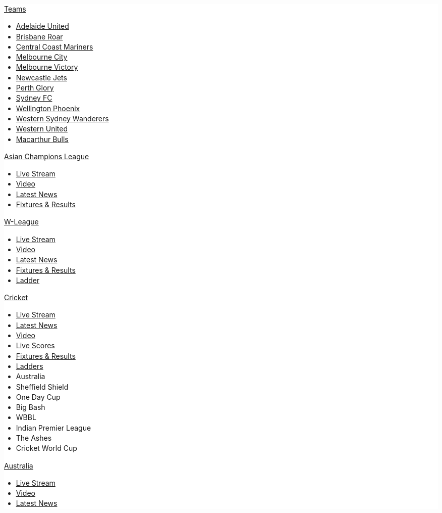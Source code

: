 [Teams](https://www.foxsports.com.au/football/a-league/teams)

* [Adelaide United](https://www.foxsports.com.au/football/a-league/teams/adelaide-united)
* [Brisbane Roar](https://www.foxsports.com.au/football/a-league/teams/brisbane-roar)
* [Central Coast Mariners](https://www.foxsports.com.au/football/a-league/teams/central-coast-mariners)
* [Melbourne City](https://www.foxsports.com.au/football/a-league/teams/melbourne-city)
* [Melbourne Victory](https://www.foxsports.com.au/football/a-league/teams/melbourne-victory)
* [Newcastle Jets](https://www.foxsports.com.au/football/a-league/teams/newcastle-jets)
* [Perth Glory](https://www.foxsports.com.au/football/a-league/teams/perth-glory)
* [Sydney FC](https://www.foxsports.com.au/football/a-league/teams/sydney-fc)
* [Wellington Phoenix](https://www.foxsports.com.au/football/a-league/teams/wellington-phoenix)
* [Western Sydney Wanderers](https://www.foxsports.com.au/football/a-league/teams/western-sydney-wanderers)
* [Western United](https://www.foxsports.com.au/football/a-league/teams/western-united)
* [Macarthur Bulls](https://www.foxsports.com.au/football/a-league/teams/macarthur-bulls)

[Asian Champions League](https://www.foxsports.com.au/football/asian-champions-league)

* [Live Stream](https://kayosports.com.au/?marketing=football-1&extcamp=fsaconnavfootball-ptr-fsp-lnk-grc-acq-ftb-kyo&channel=fsa&campaign=launch&voucher=LAUNCH)
* [Video](https://www.foxsports.com.au/video/football/asian-champions-league)
* [Latest News](https://www.foxsports.com.au/football/asian-champions-league/latest-news)
* [Fixtures & Results](https://www.foxsports.com.au/score-centre/football/asian-champions-league)

[W-League](https://www.foxsports.com.au/football/w-league)

* [Live Stream](https://kayosports.com.au/?marketing=football-1&extcamp=fsaconnavfootball-ptr-fsp-lnk-grc-acq-ftb-kyo&channel=fsa&campaign=launch&voucher=LAUNCH)
* [Video](https://www.foxsports.com.au/video/football/w-league)
* [Latest News](https://www.foxsports.com.au/football/w-league/latest-news)
* [Fixtures & Results](https://www.foxsports.com.au/score-centre/football/w-league)
* [Ladder](https://www.foxsports.com.au/football/w-league/ladder)

[Cricket](https://www.foxsports.com.au/cricket)

* [Live Stream](https://kayosports.com.au/?extcamp=fsaconnavcricket-ptr-fsp-lnk-grc-acq-cri-kyo&channel=fsa&campaign=fsacontra)
* [Latest News](https://www.foxsports.com.au/cricket/latest-news)
* [Video](https://www.foxsports.com.au/video/cricket)
* [Live Scores](https://www.foxsports.com.au/score-centre/cricket)
* [Fixtures & Results](https://www.foxsports.com.au/cricket/fixtures-results)
* [Ladders](https://www.foxsports.com.au/cricket/ladders)
* Australia
* Sheffield Shield
* One Day Cup
* Big Bash
* WBBL
* Indian Premier League
* The Ashes
* Cricket World Cup

[Australia](https://www.foxsports.com.au/cricket/australia)

* [Live Stream](https://kayosports.com.au/?marketing=cricket-1&extcamp=fsaconnavcricket-ptr-fsp-lnk-grc-acq-cri-kyo&channel=fsa&campaign=launch&voucher=LAUNCH)
* [Video](https://www.foxsports.com.au/video/cricket/australia)
* [Latest News](https://www.foxsports.com.au/cricket/australia/latest-news)
